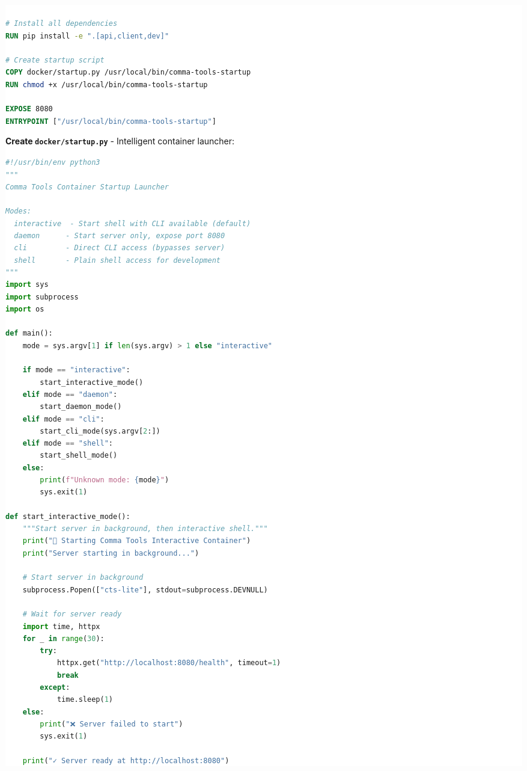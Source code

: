 ```dockerfile

# Install all dependencies
RUN pip install -e ".[api,client,dev]"

# Create startup script
COPY docker/startup.py /usr/local/bin/comma-tools-startup
RUN chmod +x /usr/local/bin/comma-tools-startup

EXPOSE 8080
ENTRYPOINT ["/usr/local/bin/comma-tools-startup"]
```

**Create `docker/startup.py`** - Intelligent container launcher:
```python
#!/usr/bin/env python3
"""
Comma Tools Container Startup Launcher

Modes:
  interactive  - Start shell with CLI available (default)
  daemon      - Start server only, expose port 8080  
  cli         - Direct CLI access (bypasses server)
  shell       - Plain shell access for development
"""
import sys
import subprocess
import os

def main():
    mode = sys.argv[1] if len(sys.argv) > 1 else "interactive"
    
    if mode == "interactive":
        start_interactive_mode()
    elif mode == "daemon":
        start_daemon_mode()
    elif mode == "cli":
        start_cli_mode(sys.argv[2:])
    elif mode == "shell":
        start_shell_mode()
    else:
        print(f"Unknown mode: {mode}")
        sys.exit(1)

def start_interactive_mode():
    """Start server in background, then interactive shell."""
    print("🚀 Starting Comma Tools Interactive Container")
    print("Server starting in background...")
    
    # Start server in background
    subprocess.Popen(["cts-lite"], stdout=subprocess.DEVNULL)
    
    # Wait for server ready
    import time, httpx
    for _ in range(30):
        try:
            httpx.get("http://localhost:8080/health", timeout=1)
            break
        except:
            time.sleep(1)
    else:
        print("❌ Server failed to start")
        sys.exit(1)
        
    print("✓ Server ready at http://localhost:8080")
```